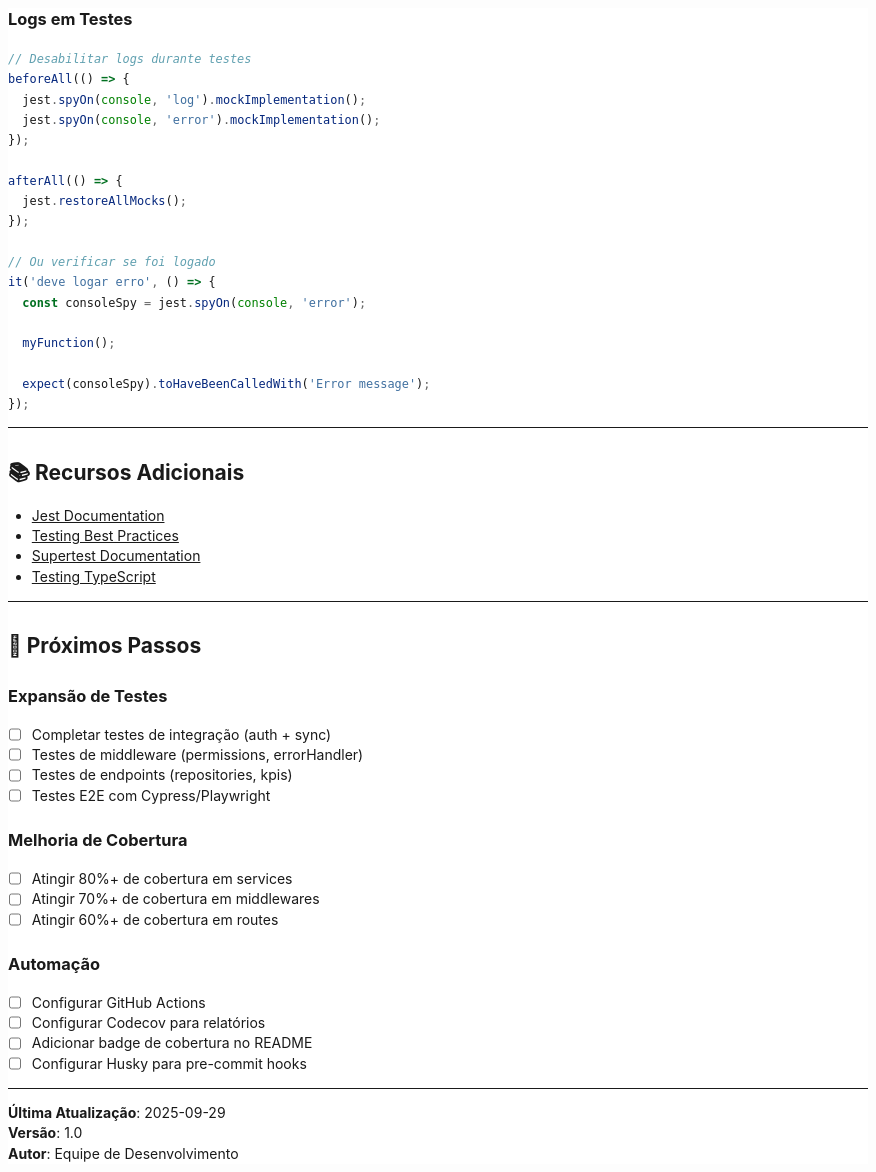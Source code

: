 ### Logs em Testes

```typescript
// Desabilitar logs durante testes
beforeAll(() => {
  jest.spyOn(console, 'log').mockImplementation();
  jest.spyOn(console, 'error').mockImplementation();
});

afterAll(() => {
  jest.restoreAllMocks();
});

// Ou verificar se foi logado
it('deve logar erro', () => {
  const consoleSpy = jest.spyOn(console, 'error');
  
  myFunction();
  
  expect(consoleSpy).toHaveBeenCalledWith('Error message');
});
```

---

## 📚 Recursos Adicionais

- [Jest Documentation](https://jestjs.io/docs/getting-started)
- [Testing Best Practices](https://github.com/goldbergyoni/javascript-testing-best-practices)
- [Supertest Documentation](https://github.com/visionmedia/supertest)
- [Testing TypeScript](https://jestjs.io/docs/getting-started#using-typescript)

---

## 🔄 Próximos Passos

### Expansão de Testes

- [ ] Completar testes de integração (auth + sync)
- [ ] Testes de middleware (permissions, errorHandler)
- [ ] Testes de endpoints (repositories, kpis)
- [ ] Testes E2E com Cypress/Playwright

### Melhoria de Cobertura

- [ ] Atingir 80%+ de cobertura em services
- [ ] Atingir 70%+ de cobertura em middlewares
- [ ] Atingir 60%+ de cobertura em routes

### Automação

- [ ] Configurar GitHub Actions
- [ ] Configurar Codecov para relatórios
- [ ] Adicionar badge de cobertura no README
- [ ] Configurar Husky para pre-commit hooks

---

**Última Atualização**: 2025-09-29  
**Versão**: 1.0  
**Autor**: Equipe de Desenvolvimento
